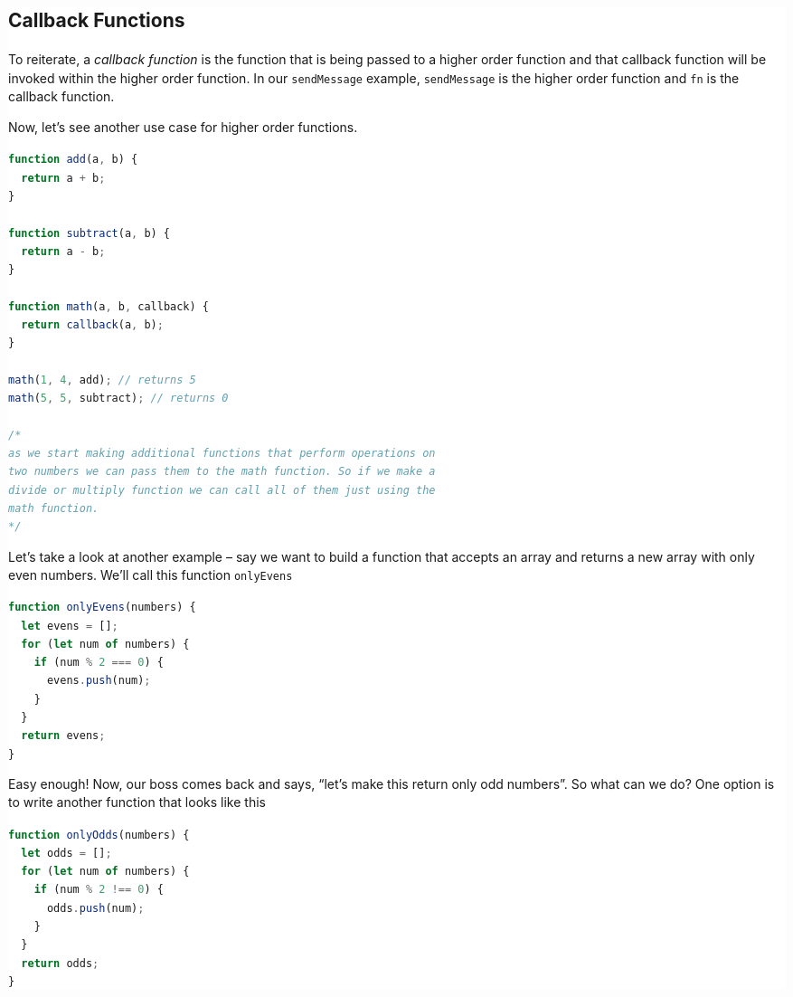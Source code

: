 ## Callback Functions

To reiterate, a _callback function_ is the function that is being passed to a higher order function and that callback function will be invoked within the higher order function. In our `sendMessage` example, `sendMessage` is the higher order function and `fn` is the callback function.

Now, let’s see another use case for higher order functions.

```js
function add(a, b) {
  return a + b;
}

function subtract(a, b) {
  return a - b;
}

function math(a, b, callback) {
  return callback(a, b);
}

math(1, 4, add); // returns 5
math(5, 5, subtract); // returns 0

/*
as we start making additional functions that perform operations on
two numbers we can pass them to the math function. So if we make a
divide or multiply function we can call all of them just using the
math function.
*/
```

Let’s take a look at another example – say we want to build a function that accepts an array and returns a new array with only even numbers. We’ll call this function `onlyEvens`

```js
function onlyEvens(numbers) {
  let evens = [];
  for (let num of numbers) {
    if (num % 2 === 0) {
      evens.push(num);
    }
  }
  return evens;
}
```

Easy enough! Now, our boss comes back and says, “let’s make this return only odd numbers”. So what can we do? One option is to write another function that looks like this

```js
function onlyOdds(numbers) {
  let odds = [];
  for (let num of numbers) {
    if (num % 2 !== 0) {
      odds.push(num);
    }
  }
  return odds;
}
```
